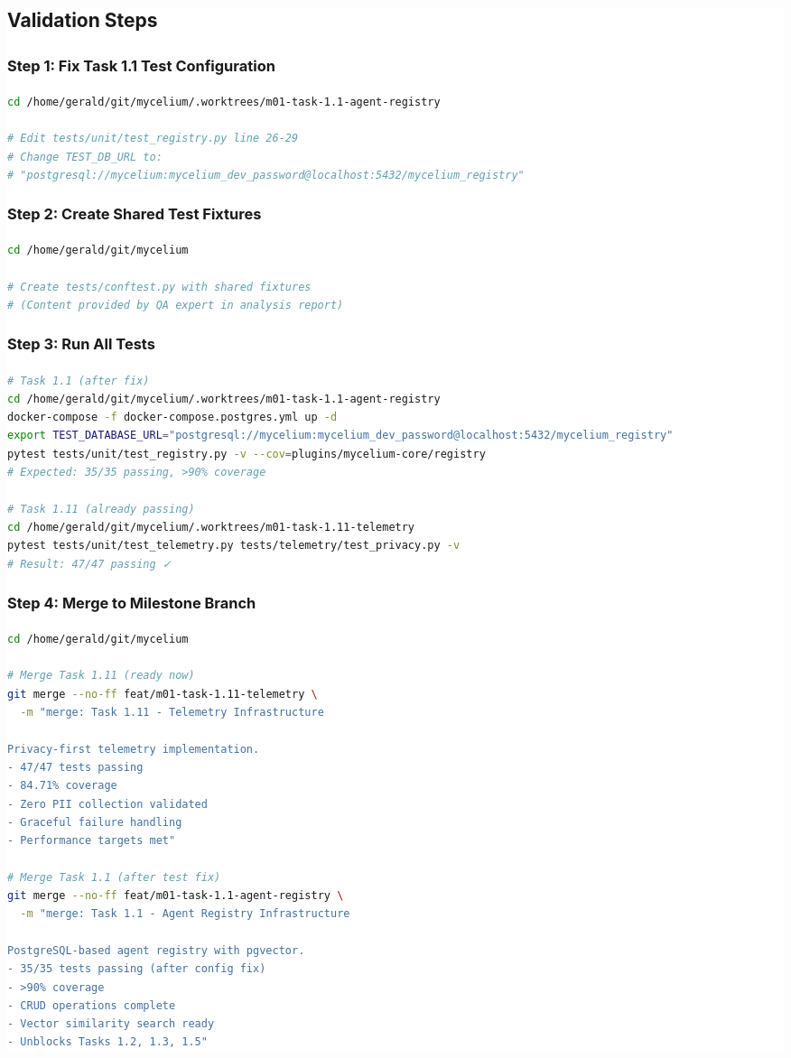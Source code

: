 ## Validation Steps

### Step 1: Fix Task 1.1 Test Configuration

```bash
cd /home/gerald/git/mycelium/.worktrees/m01-task-1.1-agent-registry

# Edit tests/unit/test_registry.py line 26-29
# Change TEST_DB_URL to:
# "postgresql://mycelium:mycelium_dev_password@localhost:5432/mycelium_registry"
```

### Step 2: Create Shared Test Fixtures

```bash
cd /home/gerald/git/mycelium

# Create tests/conftest.py with shared fixtures
# (Content provided by QA expert in analysis report)
```

### Step 3: Run All Tests

```bash
# Task 1.1 (after fix)
cd /home/gerald/git/mycelium/.worktrees/m01-task-1.1-agent-registry
docker-compose -f docker-compose.postgres.yml up -d
export TEST_DATABASE_URL="postgresql://mycelium:mycelium_dev_password@localhost:5432/mycelium_registry"
pytest tests/unit/test_registry.py -v --cov=plugins/mycelium-core/registry
# Expected: 35/35 passing, >90% coverage

# Task 1.11 (already passing)
cd /home/gerald/git/mycelium/.worktrees/m01-task-1.11-telemetry
pytest tests/unit/test_telemetry.py tests/telemetry/test_privacy.py -v
# Result: 47/47 passing ✓
```

### Step 4: Merge to Milestone Branch

```bash
cd /home/gerald/git/mycelium

# Merge Task 1.11 (ready now)
git merge --no-ff feat/m01-task-1.11-telemetry \
  -m "merge: Task 1.11 - Telemetry Infrastructure

Privacy-first telemetry implementation.
- 47/47 tests passing
- 84.71% coverage
- Zero PII collection validated
- Graceful failure handling
- Performance targets met"

# Merge Task 1.1 (after test fix)
git merge --no-ff feat/m01-task-1.1-agent-registry \
  -m "merge: Task 1.1 - Agent Registry Infrastructure

PostgreSQL-based agent registry with pgvector.
- 35/35 tests passing (after config fix)
- >90% coverage
- CRUD operations complete
- Vector similarity search ready
- Unblocks Tasks 1.2, 1.3, 1.5"

```